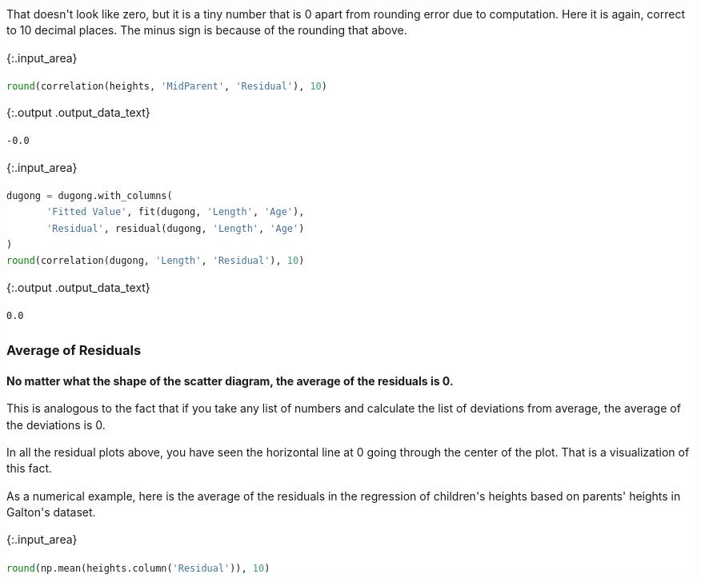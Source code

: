 
That doesn't look like zero, but it is a tiny number that is 0 apart from rounding error due to computation. Here it is again, correct to 10 decimal places. The minus sign is because of the rounding that above.



{:.input_area}
```python
round(correlation(heights, 'MidParent', 'Residual'), 10)
```





{:.output .output_data_text}
```
-0.0
```





{:.input_area}
```python
dugong = dugong.with_columns(
       'Fitted Value', fit(dugong, 'Length', 'Age'),
       'Residual', residual(dugong, 'Length', 'Age')
)
round(correlation(dugong, 'Length', 'Residual'), 10)
```





{:.output .output_data_text}
```
0.0
```



### Average of Residuals
**No matter what the shape of the scatter diagram, the average of the residuals is 0.**

This is analogous to the fact that if you take any list of numbers and calculate the list of deviations from average, the average of the deviations is 0.

In all the residual plots above, you have seen the horizontal line at 0 going through the center of the plot. That is a visualization of this fact.

As a numerical example, here is the average of the residuals in the regression of children's heights based on parents' heights in Galton's dataset.



{:.input_area}
```python
round(np.mean(heights.column('Residual')), 10)
```


